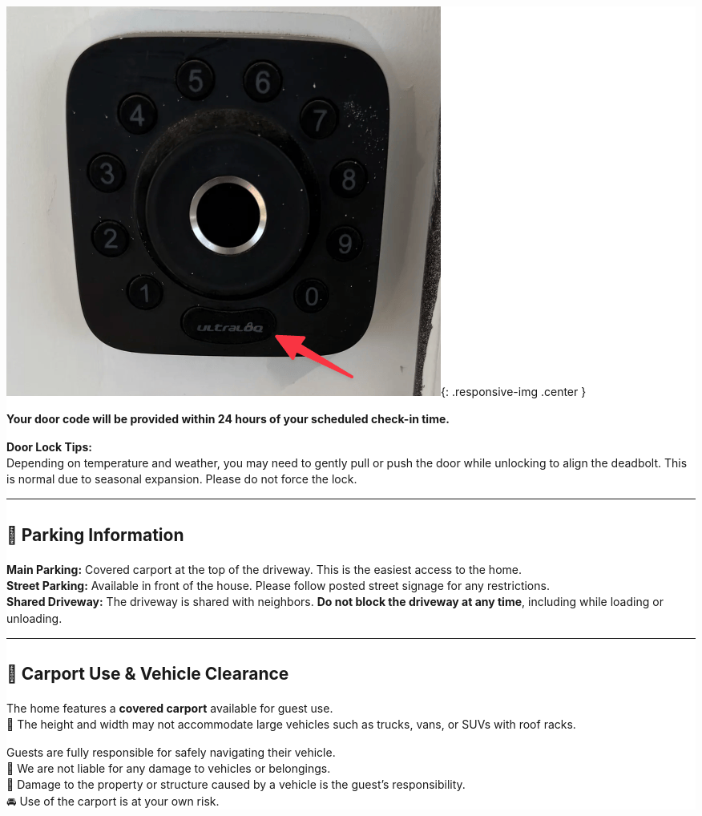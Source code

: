 ![Lock example](/assets/img/portfolio/lock.png){: .responsive-img .center }

**Your door code will be provided within 24 hours of your scheduled check-in time.**

**Door Lock Tips:**  
Depending on temperature and weather, you may need to gently pull or push the door while unlocking to align the deadbolt. This is normal due to seasonal expansion. Please do not force the lock.

---

## 🚗 Parking Information

**Main Parking:** Covered carport at the top of the driveway. This is the easiest access to the home.  
**Street Parking:** Available in front of the house. Please follow posted street signage for any restrictions.  
**Shared Driveway:** The driveway is shared with neighbors. **Do not block the driveway at any time**, including while loading or unloading.

---

## 🚙 Carport Use & Vehicle Clearance

The home features a **covered carport** available for guest use.  
🛑 The height and width may not accommodate large vehicles such as trucks, vans, or SUVs with roof racks.

Guests are fully responsible for safely navigating their vehicle.  
🛑 We are not liable for any damage to vehicles or belongings.  
🛑 Damage to the property or structure caused by a vehicle is the guest’s responsibility.  
🚘 Use of the carport is at your own risk.
